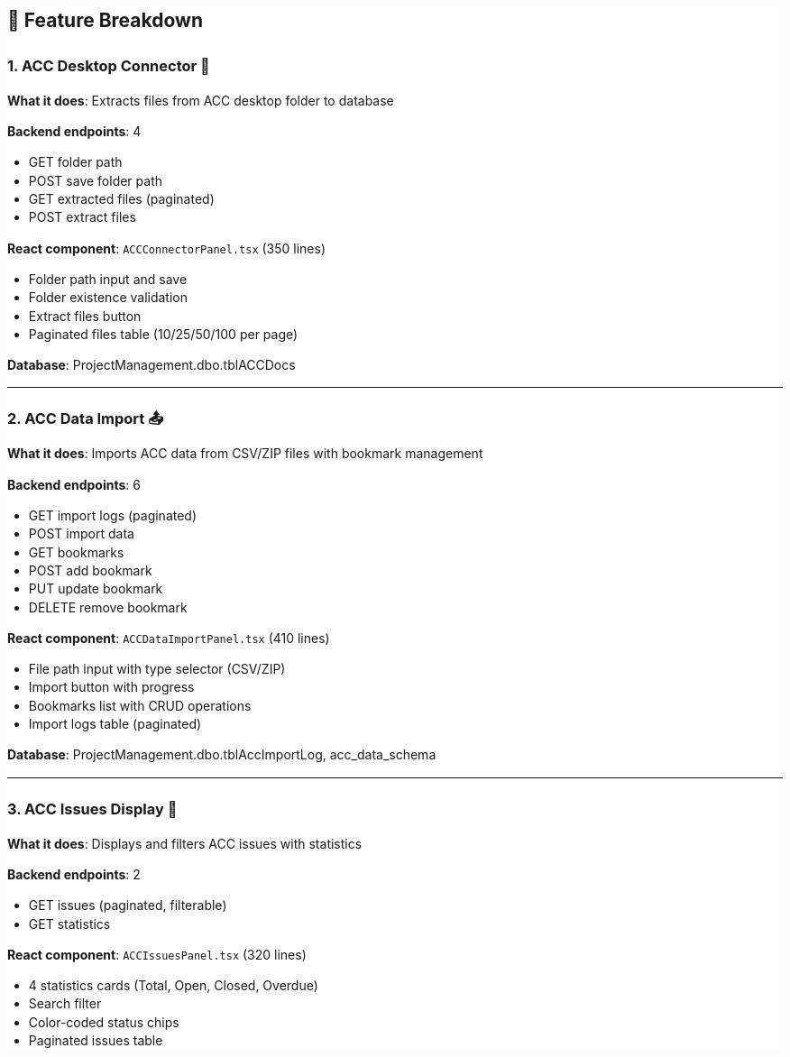 ## 🎯 Feature Breakdown

### 1. ACC Desktop Connector 📁

**What it does**: Extracts files from ACC desktop folder to database

**Backend endpoints**: 4
- GET folder path
- POST save folder path
- GET extracted files (paginated)
- POST extract files

**React component**: `ACCConnectorPanel.tsx` (350 lines)
- Folder path input and save
- Folder existence validation
- Extract files button
- Paginated files table (10/25/50/100 per page)

**Database**: ProjectManagement.dbo.tblACCDocs

---

### 2. ACC Data Import 📤

**What it does**: Imports ACC data from CSV/ZIP files with bookmark management

**Backend endpoints**: 6
- GET import logs (paginated)
- POST import data
- GET bookmarks
- POST add bookmark
- PUT update bookmark
- DELETE remove bookmark

**React component**: `ACCDataImportPanel.tsx` (410 lines)
- File path input with type selector (CSV/ZIP)
- Import button with progress
- Bookmarks list with CRUD operations
- Import logs table (paginated)

**Database**: ProjectManagement.dbo.tblAccImportLog, acc_data_schema

---

### 3. ACC Issues Display 🐛

**What it does**: Displays and filters ACC issues with statistics

**Backend endpoints**: 2
- GET issues (paginated, filterable)
- GET statistics

**React component**: `ACCIssuesPanel.tsx` (320 lines)
- 4 statistics cards (Total, Open, Closed, Overdue)
- Search filter
- Color-coded status chips
- Paginated issues table
